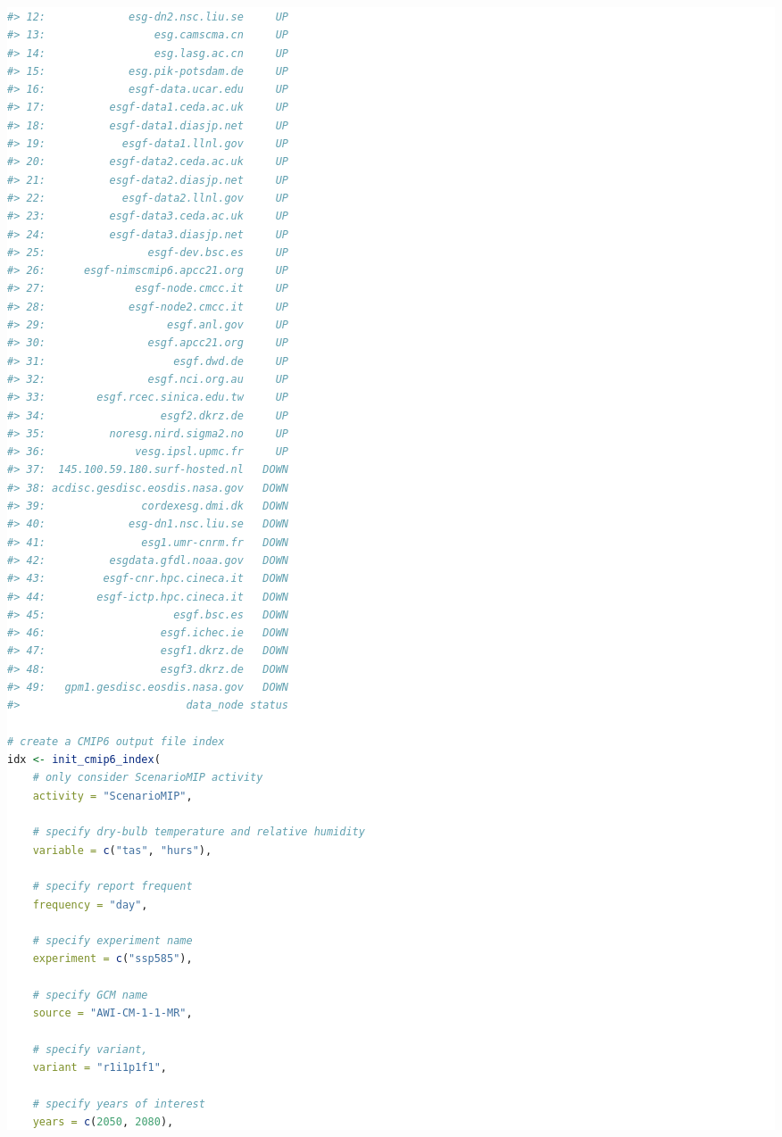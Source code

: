 ``` r
#> 12:             esg-dn2.nsc.liu.se     UP
#> 13:                 esg.camscma.cn     UP
#> 14:                 esg.lasg.ac.cn     UP
#> 15:             esg.pik-potsdam.de     UP
#> 16:             esgf-data.ucar.edu     UP
#> 17:          esgf-data1.ceda.ac.uk     UP
#> 18:          esgf-data1.diasjp.net     UP
#> 19:            esgf-data1.llnl.gov     UP
#> 20:          esgf-data2.ceda.ac.uk     UP
#> 21:          esgf-data2.diasjp.net     UP
#> 22:            esgf-data2.llnl.gov     UP
#> 23:          esgf-data3.ceda.ac.uk     UP
#> 24:          esgf-data3.diasjp.net     UP
#> 25:                esgf-dev.bsc.es     UP
#> 26:      esgf-nimscmip6.apcc21.org     UP
#> 27:              esgf-node.cmcc.it     UP
#> 28:             esgf-node2.cmcc.it     UP
#> 29:                   esgf.anl.gov     UP
#> 30:                esgf.apcc21.org     UP
#> 31:                    esgf.dwd.de     UP
#> 32:                esgf.nci.org.au     UP
#> 33:        esgf.rcec.sinica.edu.tw     UP
#> 34:                  esgf2.dkrz.de     UP
#> 35:          noresg.nird.sigma2.no     UP
#> 36:              vesg.ipsl.upmc.fr     UP
#> 37:  145.100.59.180.surf-hosted.nl   DOWN
#> 38: acdisc.gesdisc.eosdis.nasa.gov   DOWN
#> 39:               cordexesg.dmi.dk   DOWN
#> 40:             esg-dn1.nsc.liu.se   DOWN
#> 41:               esg1.umr-cnrm.fr   DOWN
#> 42:          esgdata.gfdl.noaa.gov   DOWN
#> 43:         esgf-cnr.hpc.cineca.it   DOWN
#> 44:        esgf-ictp.hpc.cineca.it   DOWN
#> 45:                    esgf.bsc.es   DOWN
#> 46:                  esgf.ichec.ie   DOWN
#> 47:                  esgf1.dkrz.de   DOWN
#> 48:                  esgf3.dkrz.de   DOWN
#> 49:   gpm1.gesdisc.eosdis.nasa.gov   DOWN
#>                          data_node status

# create a CMIP6 output file index
idx <- init_cmip6_index(
    # only consider ScenarioMIP activity
    activity = "ScenarioMIP",

    # specify dry-bulb temperature and relative humidity
    variable = c("tas", "hurs"),

    # specify report frequent
    frequency = "day",

    # specify experiment name
    experiment = c("ssp585"),

    # specify GCM name
    source = "AWI-CM-1-1-MR",

    # specify variant,
    variant = "r1i1p1f1",

    # specify years of interest
    years = c(2050, 2080),

```